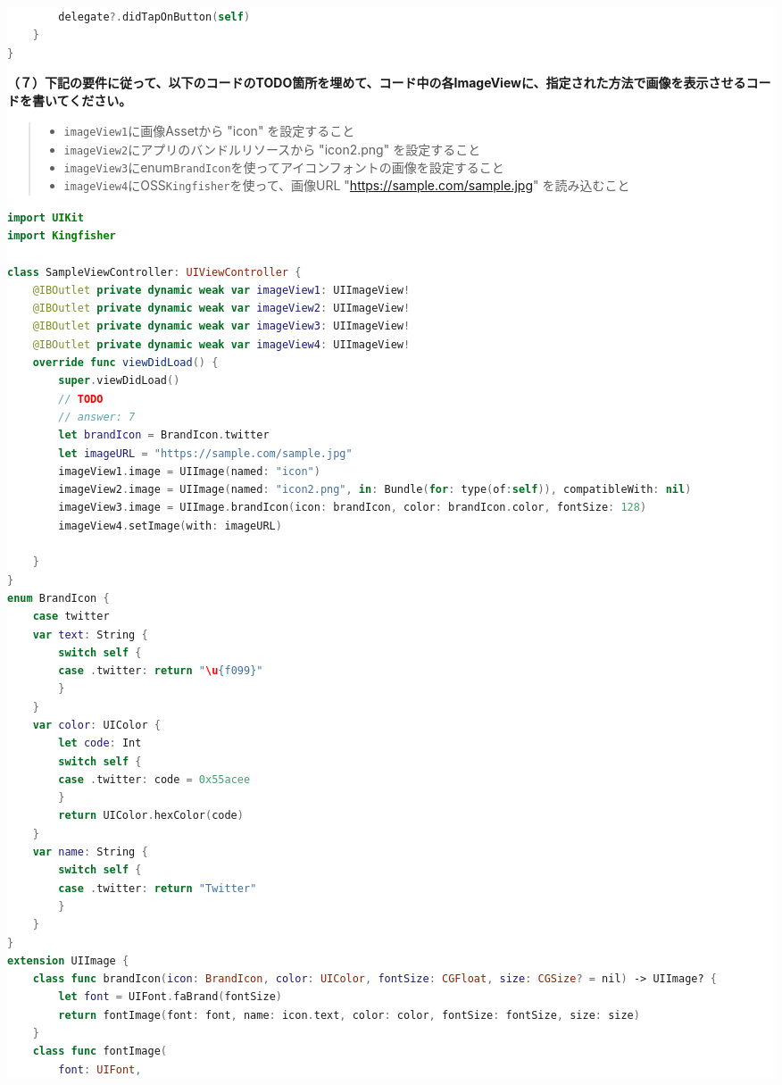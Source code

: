 ```swift
        delegate?.didTapOnButton(self)
    }
}
```

**（７）下記の要件に従って、以下のコードのTODO箇所を埋めて、コード中の各ImageViewに、指定された方法で画像を表示させるコードを書いてください。**

> - `imageView1`に画像Assetから "icon" を設定すること
> - `imageView2`にアプリのバンドルリソースから "icon2.png" を設定すること
> - `imageView3`にenum`BrandIcon`を使ってアイコンフォントの画像を設定すること
> - `imageView4`にOSS`Kingfisher`を使って、画像URL "https://sample.com/sample.jpg" を読み込むこと

```swift
import UIKit
import Kingfisher

class SampleViewController: UIViewController {
    @IBOutlet private dynamic weak var imageView1: UIImageView!
    @IBOutlet private dynamic weak var imageView2: UIImageView!
    @IBOutlet private dynamic weak var imageView3: UIImageView!
    @IBOutlet private dynamic weak var imageView4: UIImageView!
    override func viewDidLoad() {
        super.viewDidLoad()
        // TODO
        // answer: 7
        let brandIcon = BrandIcon.twitter
        let imageURL = "https://sample.com/sample.jpg"
        imageView1.image = UIImage(named: "icon")
        imageView2.image = UIImage(named: "icon2.png", in: Bundle(for: type(of:self)), compatibleWith: nil)
        imageView3.image = UIImage.brandIcon(icon: brandIcon, color: brandIcon.color, fontSize: 128)
        imageView4.setImage(with: imageURL)
        
    }
}
enum BrandIcon {
    case twitter
    var text: String {
        switch self {
        case .twitter: return "\u{f099}"
        }
    }
    var color: UIColor {
        let code: Int
        switch self {
        case .twitter: code = 0x55acee
        }
        return UIColor.hexColor(code)
    }
    var name: String {
        switch self {
        case .twitter: return "Twitter"
        }
    }
}
extension UIImage {
    class func brandIcon(icon: BrandIcon, color: UIColor, fontSize: CGFloat, size: CGSize? = nil) -> UIImage? {
        let font = UIFont.faBrand(fontSize)
        return fontImage(font: font, name: icon.text, color: color, fontSize: fontSize, size: size)
    }
    class func fontImage(
        font: UIFont,
```